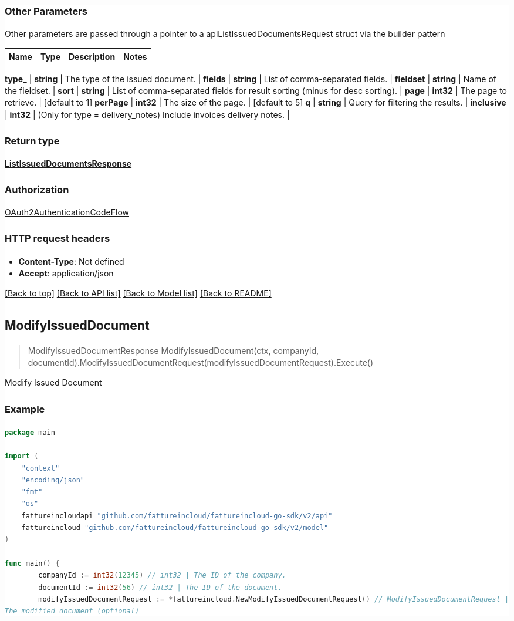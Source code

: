 ### Other Parameters

Other parameters are passed through a pointer to a apiListIssuedDocumentsRequest struct via the builder pattern


Name | Type | Description  | Notes
------------- | ------------- | ------------- | -------------

 **type_** | **string** | The type of the issued document. | 
 **fields** | **string** | List of comma-separated fields. | 
 **fieldset** | **string** | Name of the fieldset. | 
 **sort** | **string** | List of comma-separated fields for result sorting (minus for desc sorting). | 
 **page** | **int32** | The page to retrieve. | [default to 1]
 **perPage** | **int32** | The size of the page. | [default to 5]
 **q** | **string** | Query for filtering the results. | 
 **inclusive** | **int32** | (Only for type &#x3D; delivery_notes) Include invoices delivery notes. | 

### Return type

[**ListIssuedDocumentsResponse**](ListIssuedDocumentsResponse.md)

### Authorization

[OAuth2AuthenticationCodeFlow](../README.md#OAuth2AuthenticationCodeFlow)

### HTTP request headers

- **Content-Type**: Not defined
- **Accept**: application/json

[[Back to top]](#) [[Back to API list]](../README.md#documentation-for-api-endpoints)
[[Back to Model list]](../README.md#documentation-for-models)
[[Back to README]](../README.md)


## ModifyIssuedDocument

> ModifyIssuedDocumentResponse ModifyIssuedDocument(ctx, companyId, documentId).ModifyIssuedDocumentRequest(modifyIssuedDocumentRequest).Execute()

Modify Issued Document



### Example

```go
package main

import (
	"context"
    "encoding/json"
	"fmt"
	"os"
    fattureincloudapi "github.com/fattureincloud/fattureincloud-go-sdk/v2/api"
    fattureincloud "github.com/fattureincloud/fattureincloud-go-sdk/v2/model"
)

func main() {
        companyId := int32(12345) // int32 | The ID of the company.
        documentId := int32(56) // int32 | The ID of the document.
        modifyIssuedDocumentRequest := *fattureincloud.NewModifyIssuedDocumentRequest() // ModifyIssuedDocumentRequest | The modified document (optional)

```